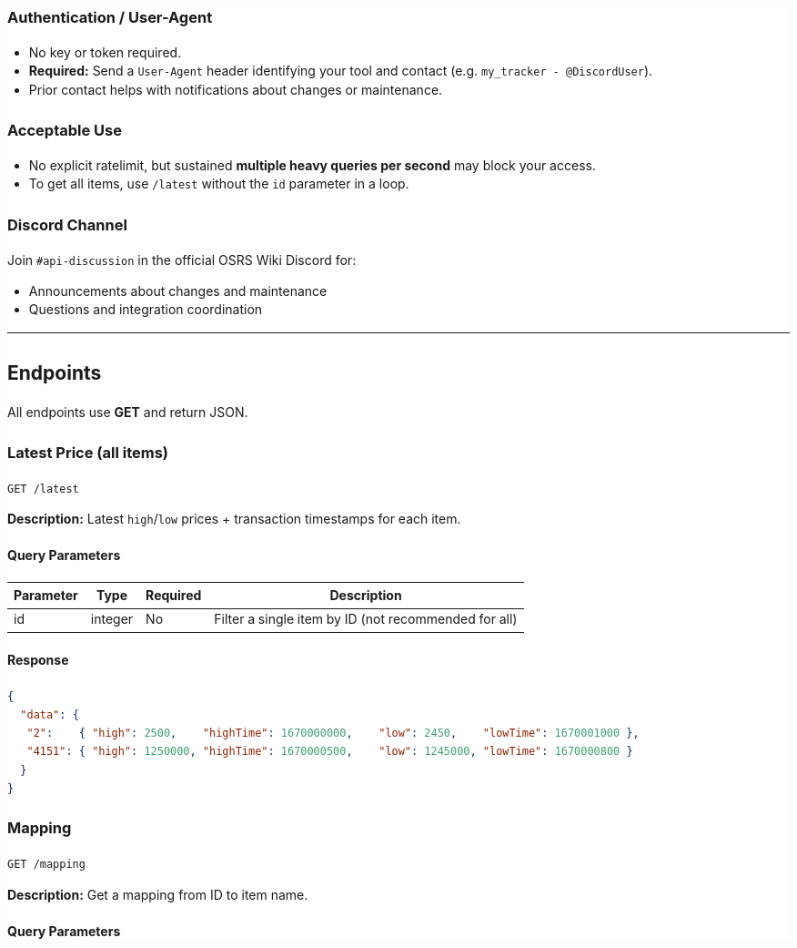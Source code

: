 ### Authentication / User-Agent

- No key or token required.  
- **Required:** Send a `User-Agent` header identifying your tool and contact (e.g. `my_tracker - @DiscordUser`).  
- Prior contact helps with notifications about changes or maintenance.

### Acceptable Use

- No explicit ratelimit, but sustained **multiple heavy queries per second** may block your access.  
- To get all items, use `/latest` without the `id` parameter in a loop.

### Discord Channel

Join `#api-discussion` in the official OSRS Wiki Discord for:  
- Announcements about changes and maintenance  
- Questions and integration coordination

---

## Endpoints

All endpoints use **GET** and return JSON.

### Latest Price (all items)

`GET /latest`

**Description:** Latest `high`/`low` prices + transaction timestamps for each item.

#### Query Parameters

| Parameter | Type    | Required | Description                                         |
|-----------|---------|----------|-----------------------------------------------------|
| id        | integer | No       | Filter a single item by ID (not recommended for all)|

#### Response

```json
{
  "data": {
   "2":    { "high": 2500,    "highTime": 1670000000,    "low": 2450,    "lowTime": 1670001000 },
   "4151": { "high": 1250000, "highTime": 1670000500,    "low": 1245000, "lowTime": 1670000800 }
  }
}
```

### Mapping

`GET /mapping`

**Description:** Get a mapping from ID to item name.

#### Query Parameters
